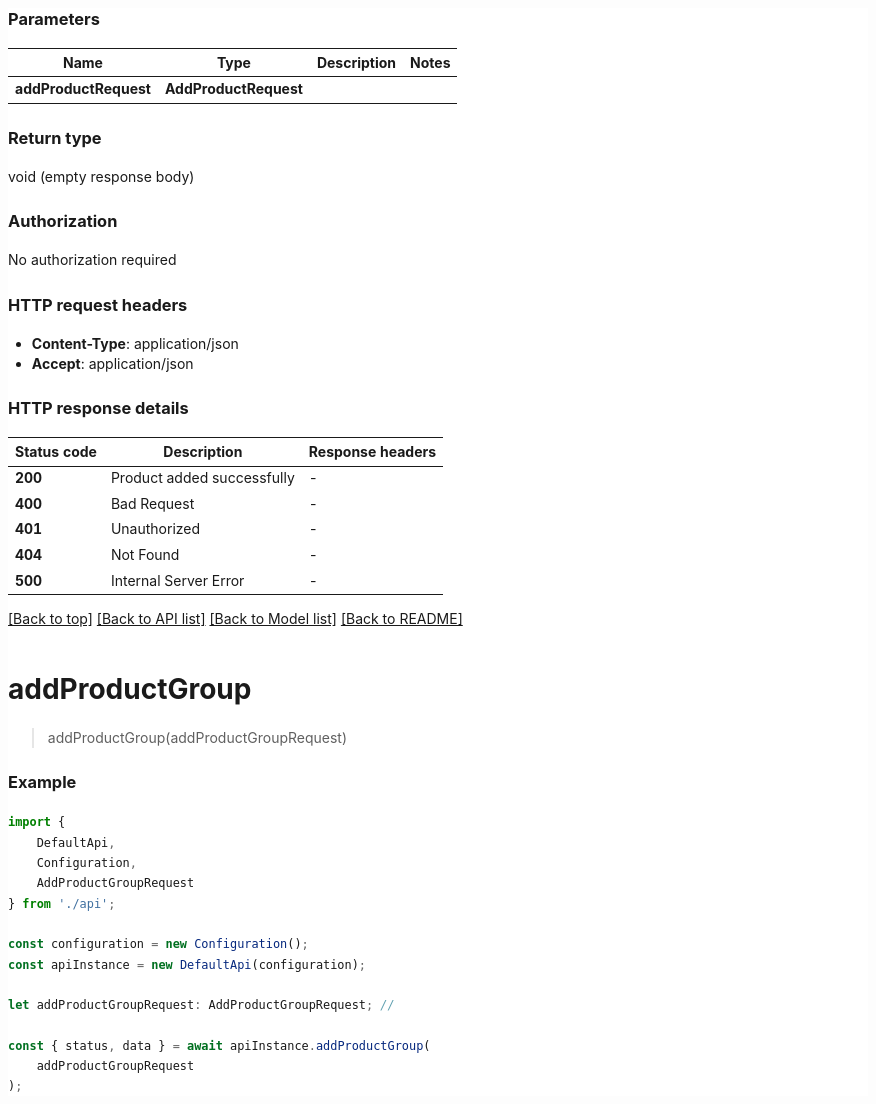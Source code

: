 ### Parameters

|Name | Type | Description  | Notes|
|------------- | ------------- | ------------- | -------------|
| **addProductRequest** | **AddProductRequest**|  | |


### Return type

void (empty response body)

### Authorization

No authorization required

### HTTP request headers

 - **Content-Type**: application/json
 - **Accept**: application/json


### HTTP response details
| Status code | Description | Response headers |
|-------------|-------------|------------------|
|**200** | Product added successfully |  -  |
|**400** | Bad Request |  -  |
|**401** | Unauthorized |  -  |
|**404** | Not Found |  -  |
|**500** | Internal Server Error |  -  |

[[Back to top]](#) [[Back to API list]](../README.md#documentation-for-api-endpoints) [[Back to Model list]](../README.md#documentation-for-models) [[Back to README]](../README.md)

# **addProductGroup**
> addProductGroup(addProductGroupRequest)


### Example

```typescript
import {
    DefaultApi,
    Configuration,
    AddProductGroupRequest
} from './api';

const configuration = new Configuration();
const apiInstance = new DefaultApi(configuration);

let addProductGroupRequest: AddProductGroupRequest; //

const { status, data } = await apiInstance.addProductGroup(
    addProductGroupRequest
);
```
